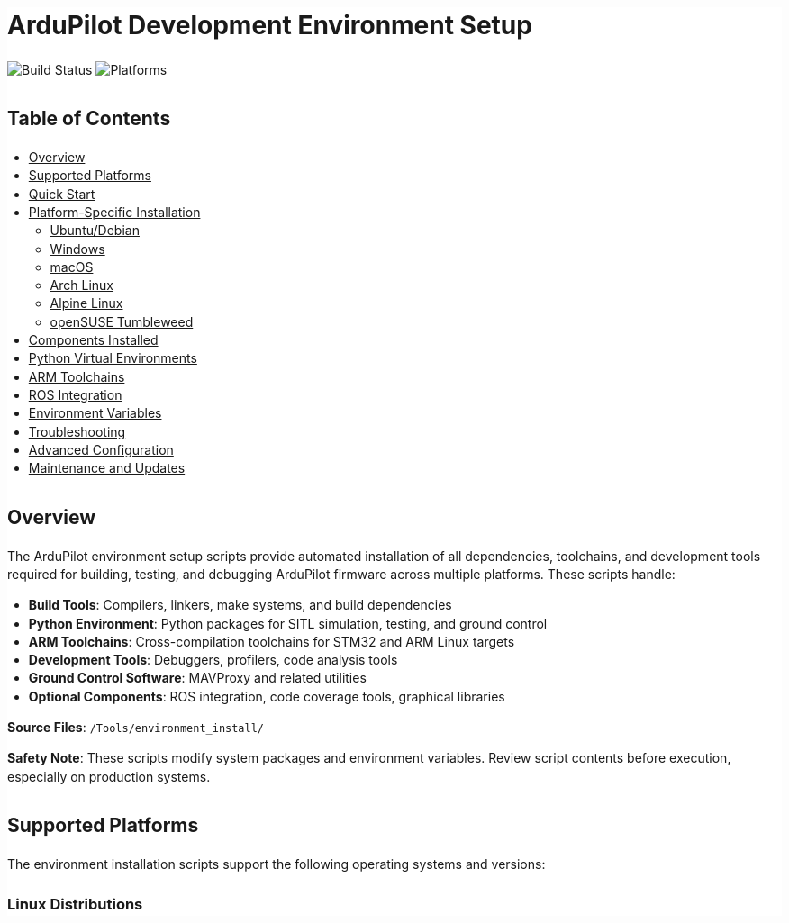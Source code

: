# ArduPilot Development Environment Setup

![Build Status](https://img.shields.io/badge/setup-automated-green)
![Platforms](https://img.shields.io/badge/platforms-linux%20%7C%20windows%20%7C%20macos-blue)

## Table of Contents
- [Overview](#overview)
- [Supported Platforms](#supported-platforms)
- [Quick Start](#quick-start)
- [Platform-Specific Installation](#platform-specific-installation)
  - [Ubuntu/Debian](#ubuntudebian)
  - [Windows](#windows)
  - [macOS](#macos)
  - [Arch Linux](#arch-linux)
  - [Alpine Linux](#alpine-linux)
  - [openSUSE Tumbleweed](#opensuse-tumbleweed)
- [Components Installed](#components-installed)
- [Python Virtual Environments](#python-virtual-environments)
- [ARM Toolchains](#arm-toolchains)
- [ROS Integration](#ros-integration)
- [Environment Variables](#environment-variables)
- [Troubleshooting](#troubleshooting)
- [Advanced Configuration](#advanced-configuration)
- [Maintenance and Updates](#maintenance-and-updates)

## Overview

The ArduPilot environment setup scripts provide automated installation of all dependencies, toolchains, and development tools required for building, testing, and debugging ArduPilot firmware across multiple platforms. These scripts handle:

- **Build Tools**: Compilers, linkers, make systems, and build dependencies
- **Python Environment**: Python packages for SITL simulation, testing, and ground control
- **ARM Toolchains**: Cross-compilation toolchains for STM32 and ARM Linux targets
- **Development Tools**: Debuggers, profilers, code analysis tools
- **Ground Control Software**: MAVProxy and related utilities
- **Optional Components**: ROS integration, code coverage tools, graphical libraries

**Source Files**: `/Tools/environment_install/`

**Safety Note**: These scripts modify system packages and environment variables. Review script contents before execution, especially on production systems.

## Supported Platforms

The environment installation scripts support the following operating systems and versions:

### Linux Distributions

